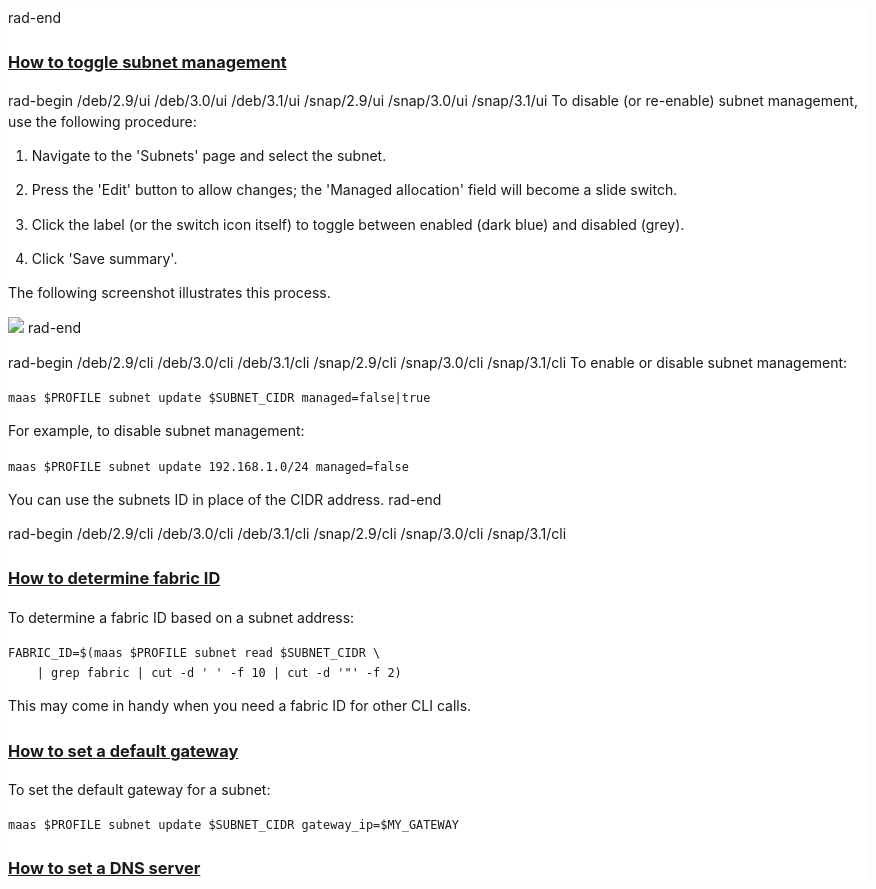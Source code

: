 rad-end

<a href="#heading--how-to-toggle-subnet-management"><h3 id="heading--how-to-toggle-subnet-management">How to toggle subnet management</h3></a>

rad-begin /deb/2.9/ui /deb/3.0/ui /deb/3.1/ui /snap/2.9/ui /snap/3.0/ui /snap/3.1/ui 
To disable (or re-enable) subnet management, use the following procedure:

1. Navigate to the 'Subnets' page and select the subnet.

2. Press the 'Edit' button to allow changes; the 'Managed allocation' field will become a slide switch.

3. Click the label (or the switch icon itself) to toggle between enabled (dark blue) and disabled (grey).

4. Click 'Save summary'.

The following screenshot illustrates this process.

<a href="https://assets.ubuntu.com/v1/e5d80c8c-installconfig-network-subnet-management__2.6-management-toggle.png" target = "_blank"><img src="https://assets.ubuntu.com/v1/e5d80c8c-installconfig-network-subnet-management__2.6-management-toggle.png"></a>
rad-end

rad-begin /deb/2.9/cli /deb/3.0/cli /deb/3.1/cli /snap/2.9/cli /snap/3.0/cli /snap/3.1/cli 
To enable or disable subnet management:

``` nohighlight
maas $PROFILE subnet update $SUBNET_CIDR managed=false|true
```

For example, to disable subnet management:

``` nohighlight
maas $PROFILE subnet update 192.168.1.0/24 managed=false
```

You can use the subnets ID in place of the CIDR address.
rad-end

rad-begin /deb/2.9/cli /deb/3.0/cli /deb/3.1/cli /snap/2.9/cli /snap/3.0/cli /snap/3.1/cli
<a href="#heading--how-to-determine-fabric-id"><h3 id="heading--how-to-determine-fabric-id">How to determine fabric ID</h3></a>

To determine a fabric ID based on a subnet address:

```nohighlight
FABRIC_ID=$(maas $PROFILE subnet read $SUBNET_CIDR \
    | grep fabric | cut -d ' ' -f 10 | cut -d '"' -f 2)
```

This may come in handy when you need a fabric ID for other CLI calls.

<a href="#heading--how-to-set-a-default-gateway"><h3 id="heading--how-to-set-a-default-gateway">How to set a default gateway</h3></a>

To set the default gateway for a subnet:

```nohighlight
maas $PROFILE subnet update $SUBNET_CIDR gateway_ip=$MY_GATEWAY
```

<a href="#heading--how-to-set-a-dns-server"><h3 id="heading--how-to-set-a-dns-server">How to set a DNS server</h3></a>
